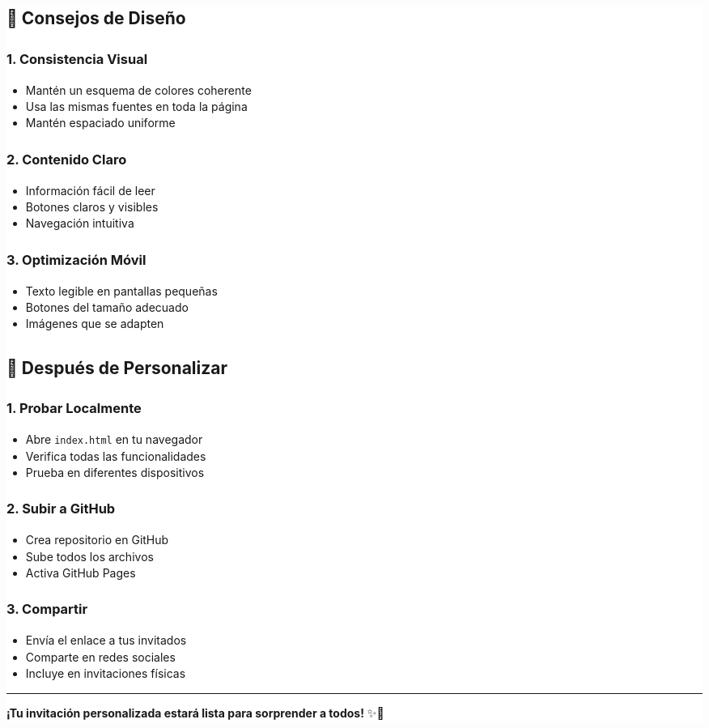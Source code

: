## 🎯 Consejos de Diseño

### 1. **Consistencia Visual**
- Mantén un esquema de colores coherente
- Usa las mismas fuentes en toda la página
- Mantén espaciado uniforme

### 2. **Contenido Claro**
- Información fácil de leer
- Botones claros y visibles
- Navegación intuitiva

### 3. **Optimización Móvil**
- Texto legible en pantallas pequeñas
- Botones del tamaño adecuado
- Imágenes que se adapten

## 🔄 Después de Personalizar

### 1. **Probar Localmente**
- Abre `index.html` en tu navegador
- Verifica todas las funcionalidades
- Prueba en diferentes dispositivos

### 2. **Subir a GitHub**
- Crea repositorio en GitHub
- Sube todos los archivos
- Activa GitHub Pages

### 3. **Compartir**
- Envía el enlace a tus invitados
- Comparte en redes sociales
- Incluye en invitaciones físicas

---

**¡Tu invitación personalizada estará lista para sorprender a todos!** ✨💒 